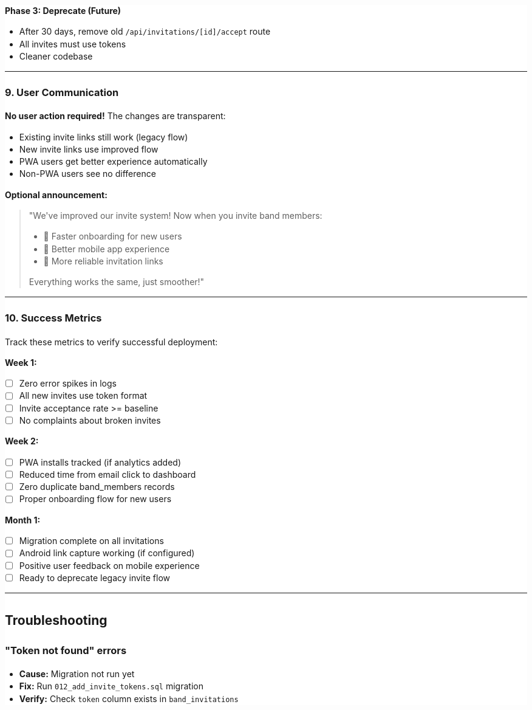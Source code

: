 **Phase 3: Deprecate (Future)**
- After 30 days, remove old `/api/invitations/[id]/accept` route
- All invites must use tokens
- Cleaner codebase

---

### 9. User Communication

**No user action required!** The changes are transparent:
- Existing invite links still work (legacy flow)
- New invite links use improved flow
- PWA users get better experience automatically
- Non-PWA users see no difference

**Optional announcement:**
> "We've improved our invite system! Now when you invite band members:
> - 🚀 Faster onboarding for new users
> - 📱 Better mobile app experience  
> - 🔗 More reliable invitation links
> 
> Everything works the same, just smoother!"

---

### 10. Success Metrics

Track these metrics to verify successful deployment:

**Week 1:**
- [ ] Zero error spikes in logs
- [ ] All new invites use token format
- [ ] Invite acceptance rate >= baseline
- [ ] No complaints about broken invites

**Week 2:**
- [ ] PWA installs tracked (if analytics added)
- [ ] Reduced time from email click to dashboard
- [ ] Zero duplicate band_members records
- [ ] Proper onboarding flow for new users

**Month 1:**
- [ ] Migration complete on all invitations
- [ ] Android link capture working (if configured)
- [ ] Positive user feedback on mobile experience
- [ ] Ready to deprecate legacy invite flow

---

## Troubleshooting

### "Token not found" errors
- **Cause:** Migration not run yet
- **Fix:** Run `012_add_invite_tokens.sql` migration
- **Verify:** Check `token` column exists in `band_invitations`
